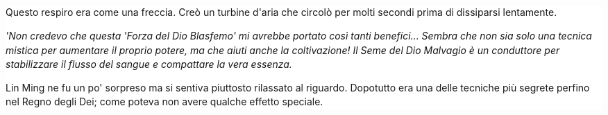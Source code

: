 
Questo respiro era come una freccia. Creò un turbine d'aria che circolò per molti secondi prima di dissiparsi lentamente.


<em>'Non credevo che questa 'Forza del Dio Blasfemo' mi avrebbe portato così tanti benefici...
Sembra che non sia solo una tecnica mistica per aumentare il proprio potere, ma che aiuti anche la coltivazione! Il Seme del Dio Malvagio è un conduttore per stabilizzare il flusso del sangue e compattare la vera essenza.</em>


Lin Ming ne fu un po' sorpreso ma si sentiva piuttosto rilassato al riguardo. Dopotutto era una delle tecniche più segrete perfino nel Regno degli Dei; come poteva non avere qualche effetto speciale.
                                


                                



